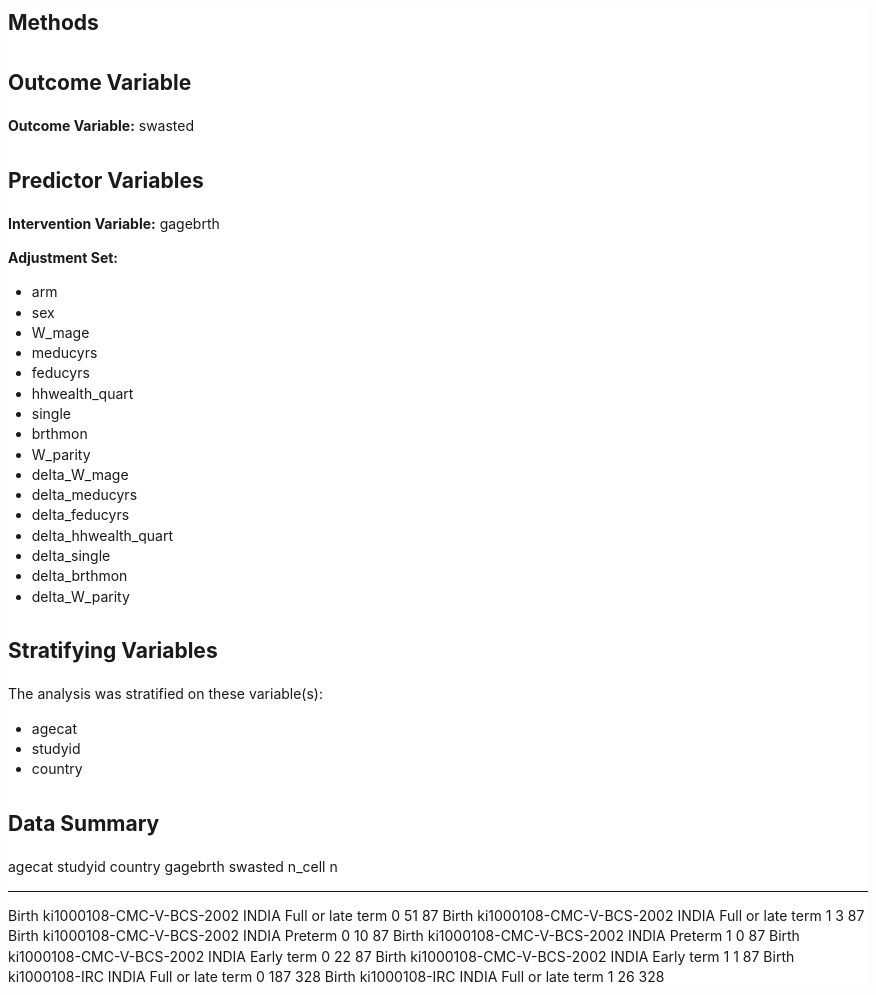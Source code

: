 





## Methods
## Outcome Variable

**Outcome Variable:** swasted

## Predictor Variables

**Intervention Variable:** gagebrth

**Adjustment Set:**

* arm
* sex
* W_mage
* meducyrs
* feducyrs
* hhwealth_quart
* single
* brthmon
* W_parity
* delta_W_mage
* delta_meducyrs
* delta_feducyrs
* delta_hhwealth_quart
* delta_single
* delta_brthmon
* delta_W_parity

## Stratifying Variables

The analysis was stratified on these variable(s):

* agecat
* studyid
* country

## Data Summary

agecat      studyid                    country                        gagebrth             swasted   n_cell       n
----------  -------------------------  -----------------------------  ------------------  --------  -------  ------
Birth       ki1000108-CMC-V-BCS-2002   INDIA                          Full or late term          0       51      87
Birth       ki1000108-CMC-V-BCS-2002   INDIA                          Full or late term          1        3      87
Birth       ki1000108-CMC-V-BCS-2002   INDIA                          Preterm                    0       10      87
Birth       ki1000108-CMC-V-BCS-2002   INDIA                          Preterm                    1        0      87
Birth       ki1000108-CMC-V-BCS-2002   INDIA                          Early term                 0       22      87
Birth       ki1000108-CMC-V-BCS-2002   INDIA                          Early term                 1        1      87
Birth       ki1000108-IRC              INDIA                          Full or late term          0      187     328
Birth       ki1000108-IRC              INDIA                          Full or late term          1       26     328